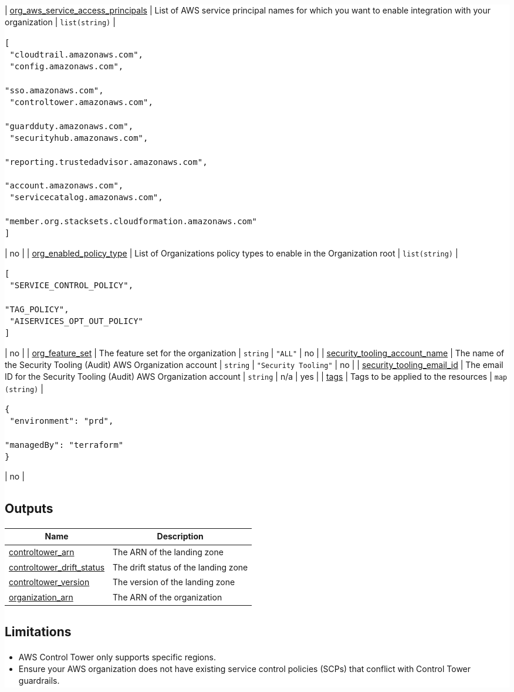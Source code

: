 | <a name="input_org_aws_service_access_principals"></a> [org\_aws\_service\_access\_principals](#input\_org\_aws\_service\_access\_principals) | List of AWS service principal names for which you want to enable integration with your organization | `list(string)` | <pre>[<br>  "cloudtrail.amazonaws.com",<br>  "config.amazonaws.com",<br>  "sso.amazonaws.com",<br>  "controltower.amazonaws.com",<br>  "guardduty.amazonaws.com",<br>  "securityhub.amazonaws.com",<br>  "reporting.trustedadvisor.amazonaws.com",<br>  "account.amazonaws.com",<br>  "servicecatalog.amazonaws.com",<br>  "member.org.stacksets.cloudformation.amazonaws.com"<br>]</pre> | no |
| <a name="input_org_enabled_policy_type"></a> [org\_enabled\_policy\_type](#input\_org\_enabled\_policy\_type) | List of Organizations policy types to enable in the Organization root | `list(string)` | <pre>[<br>  "SERVICE_CONTROL_POLICY",<br>  "TAG_POLICY",<br>  "AISERVICES_OPT_OUT_POLICY"<br>]</pre> | no |
| <a name="input_org_feature_set"></a> [org\_feature\_set](#input\_org\_feature\_set) | The feature set for the organization | `string` | `"ALL"` | no |
| <a name="input_security_tooling_account_name"></a> [security\_tooling\_account\_name](#input\_security\_tooling\_account\_name) | The name of the Security Tooling (Audit) AWS Organization account | `string` | `"Security Tooling"` | no |
| <a name="input_security_tooling_email_id"></a> [security\_tooling\_email\_id](#input\_security\_tooling\_email\_id) | The email ID for the Security Tooling (Audit) AWS Organization account | `string` | n/a | yes |
| <a name="input_tags"></a> [tags](#input\_tags) | Tags to be applied to the resources | `map(string)` | <pre>{<br>  "environment": "prd",<br>  "managedBy": "terraform"<br>}</pre> | no |

## Outputs

| Name | Description |
|------|-------------|
| <a name="output_controltower_arn"></a> [controltower\_arn](#output\_controltower\_arn) | The ARN of the landing zone |
| <a name="output_controltower_drift_status"></a> [controltower\_drift\_status](#output\_controltower\_drift\_status) | The drift status of the landing zone |
| <a name="output_controltower_version"></a> [controltower\_version](#output\_controltower\_version) | The version of the landing zone |
| <a name="output_organization_arn"></a> [organization\_arn](#output\_organization\_arn) | The ARN of the organization |


## Limitations
- AWS Control Tower only supports specific regions.
- Ensure your AWS organization does not have existing service control policies (SCPs) that conflict with Control Tower guardrails.
